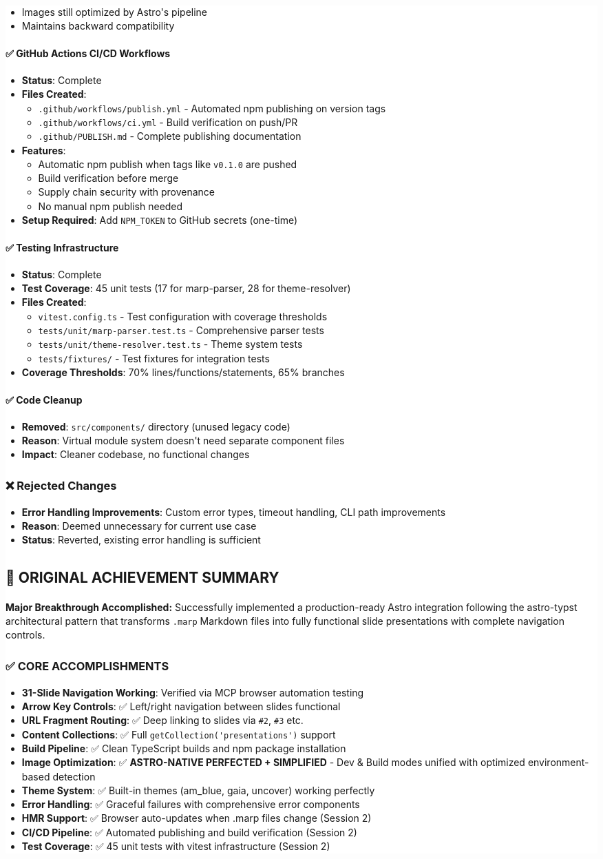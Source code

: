   - Images still optimized by Astro's pipeline
  - Maintains backward compatibility

#### ✅ GitHub Actions CI/CD Workflows
- **Status**: Complete
- **Files Created**:
  - `.github/workflows/publish.yml` - Automated npm publishing on version tags
  - `.github/workflows/ci.yml` - Build verification on push/PR
  - `.github/PUBLISH.md` - Complete publishing documentation
- **Features**:
  - Automatic npm publish when tags like `v0.1.0` are pushed
  - Build verification before merge
  - Supply chain security with provenance
  - No manual npm publish needed
- **Setup Required**: Add `NPM_TOKEN` to GitHub secrets (one-time)

#### ✅ Testing Infrastructure
- **Status**: Complete
- **Test Coverage**: 45 unit tests (17 for marp-parser, 28 for theme-resolver)
- **Files Created**:
  - `vitest.config.ts` - Test configuration with coverage thresholds
  - `tests/unit/marp-parser.test.ts` - Comprehensive parser tests
  - `tests/unit/theme-resolver.test.ts` - Theme system tests
  - `tests/fixtures/` - Test fixtures for integration tests
- **Coverage Thresholds**: 70% lines/functions/statements, 65% branches

#### ✅ Code Cleanup
- **Removed**: `src/components/` directory (unused legacy code)
- **Reason**: Virtual module system doesn't need separate component files
- **Impact**: Cleaner codebase, no functional changes

### ❌ Rejected Changes
- **Error Handling Improvements**: Custom error types, timeout handling, CLI path improvements
- **Reason**: Deemed unnecessary for current use case
- **Status**: Reverted, existing error handling is sufficient

## 🚀 ORIGINAL ACHIEVEMENT SUMMARY

**Major Breakthrough Accomplished:** Successfully implemented a production-ready Astro integration following the astro-typst architectural pattern that transforms `.marp` Markdown files into fully functional slide presentations with complete navigation controls.

### ✅ CORE ACCOMPLISHMENTS
- **31-Slide Navigation Working**: Verified via MCP browser automation testing
- **Arrow Key Controls**: ✅ Left/right navigation between slides functional
- **URL Fragment Routing**: ✅ Deep linking to slides via `#2`, `#3` etc.
- **Content Collections**: ✅ Full `getCollection('presentations')` support
- **Build Pipeline**: ✅ Clean TypeScript builds and npm package installation
- **Image Optimization**: ✅ **ASTRO-NATIVE PERFECTED + SIMPLIFIED** - Dev & Build modes unified with optimized environment-based detection
- **Theme System**: ✅ Built-in themes (am_blue, gaia, uncover) working perfectly
- **Error Handling**: ✅ Graceful failures with comprehensive error components
- **HMR Support**: ✅ Browser auto-updates when .marp files change (Session 2)
- **CI/CD Pipeline**: ✅ Automated publishing and build verification (Session 2)
- **Test Coverage**: ✅ 45 unit tests with vitest infrastructure (Session 2)

